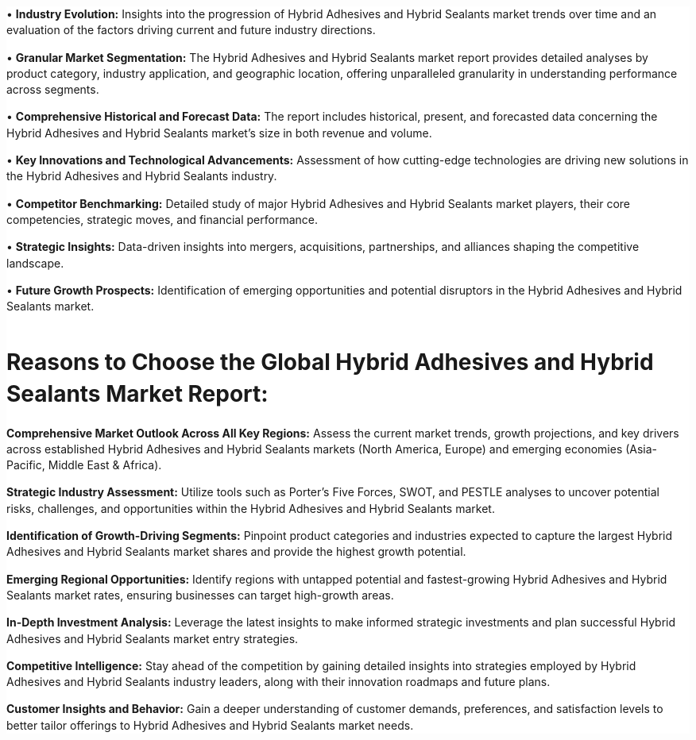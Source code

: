• <strong>Industry Evolution:</strong> Insights into the progression of Hybrid Adhesives and Hybrid Sealants market trends over time and an evaluation of the factors driving current and future industry directions.

• <strong>Granular Market Segmentation:</strong> The Hybrid Adhesives and Hybrid Sealants market report provides detailed analyses by product category, industry application, and geographic location, offering unparalleled granularity in understanding performance across segments.

• <strong>Comprehensive Historical and Forecast Data:</strong> The report includes historical, present, and forecasted data concerning the Hybrid Adhesives and Hybrid Sealants market’s size in both revenue and volume.

• <strong>Key Innovations and Technological Advancements:</strong> Assessment of how cutting-edge technologies are driving new solutions in the Hybrid Adhesives and Hybrid Sealants industry.

• <strong>Competitor Benchmarking:</strong> Detailed study of major Hybrid Adhesives and Hybrid Sealants market players, their core competencies, strategic moves, and financial performance.

• <strong>Strategic Insights:</strong> Data-driven insights into mergers, acquisitions, partnerships, and alliances shaping the competitive landscape.

• <strong>Future Growth Prospects:</strong> Identification of emerging opportunities and potential disruptors in the Hybrid Adhesives and Hybrid Sealants market.

# <strong>Reasons to Choose the Global Hybrid Adhesives and Hybrid Sealants Market Report:</strong>

<strong>Comprehensive Market Outlook Across All Key Regions:</strong>
Assess the current market trends, growth projections, and key drivers across established Hybrid Adhesives and Hybrid Sealants markets (North America, Europe) and emerging economies (Asia-Pacific, Middle East & Africa).

<strong>Strategic Industry Assessment:</strong>
Utilize tools such as Porter’s Five Forces, SWOT, and PESTLE analyses to uncover potential risks, challenges, and opportunities within the Hybrid Adhesives and Hybrid Sealants market.

<strong>Identification of Growth-Driving Segments:</strong>
Pinpoint product categories and industries expected to capture the largest Hybrid Adhesives and Hybrid Sealants market shares and provide the highest growth potential.

<strong>Emerging Regional Opportunities:</strong>
Identify regions with untapped potential and fastest-growing Hybrid Adhesives and Hybrid Sealants market rates, ensuring businesses can target high-growth areas.

<strong>In-Depth Investment Analysis:</strong>
Leverage the latest insights to make informed strategic investments and plan successful Hybrid Adhesives and Hybrid Sealants market entry strategies.

<strong>Competitive Intelligence:</strong>
Stay ahead of the competition by gaining detailed insights into strategies employed by Hybrid Adhesives and Hybrid Sealants industry leaders, along with their innovation roadmaps and future plans.

<strong>Customer Insights and Behavior:</strong>
Gain a deeper understanding of customer demands, preferences, and satisfaction levels to better tailor offerings to Hybrid Adhesives and Hybrid Sealants market needs.
